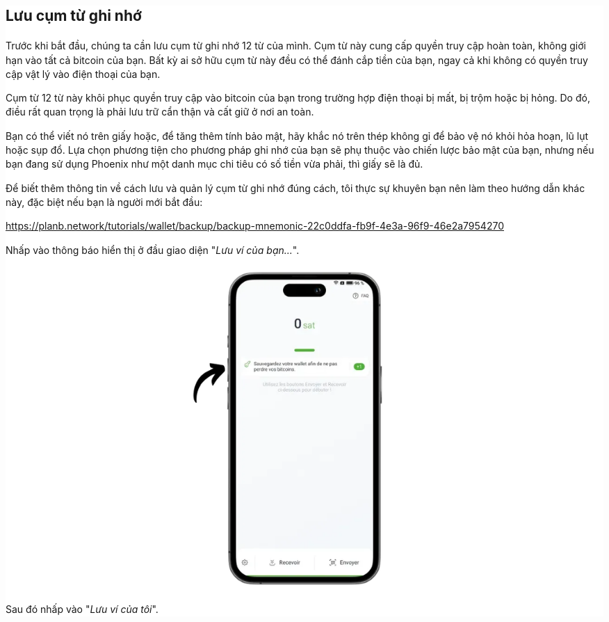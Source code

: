 ## Lưu cụm từ ghi nhớ

Trước khi bắt đầu, chúng ta cần lưu cụm từ ghi nhớ 12 từ của mình. Cụm từ này cung cấp quyền truy cập hoàn toàn, không giới hạn vào tất cả bitcoin của bạn. Bất kỳ ai sở hữu cụm từ này đều có thể đánh cắp tiền của bạn, ngay cả khi không có quyền truy cập vật lý vào điện thoại của bạn.

Cụm từ 12 từ này khôi phục quyền truy cập vào bitcoin của bạn trong trường hợp điện thoại bị mất, bị trộm hoặc bị hỏng. Do đó, điều rất quan trọng là phải lưu trữ cẩn thận và cất giữ ở nơi an toàn.

Bạn có thể viết nó trên giấy hoặc, để tăng thêm tính bảo mật, hãy khắc nó trên thép không gỉ để bảo vệ nó khỏi hỏa hoạn, lũ lụt hoặc sụp đổ. Lựa chọn phương tiện cho phương pháp ghi nhớ của bạn sẽ phụ thuộc vào chiến lược bảo mật của bạn, nhưng nếu bạn đang sử dụng Phoenix như một danh mục chi tiêu có số tiền vừa phải, thì giấy sẽ là đủ.

Để biết thêm thông tin về cách lưu và quản lý cụm từ ghi nhớ đúng cách, tôi thực sự khuyên bạn nên làm theo hướng dẫn khác này, đặc biệt nếu bạn là người mới bắt đầu:

https://planb.network/tutorials/wallet/backup/backup-mnemonic-22c0ddfa-fb9f-4e3a-96f9-46e2a7954270

Nhấp vào thông báo hiển thị ở đầu giao diện "*Lưu ví của bạn...*".

![Image](assets/fr/07.webp)

Sau đó nhấp vào "*Lưu ví của tôi*".
